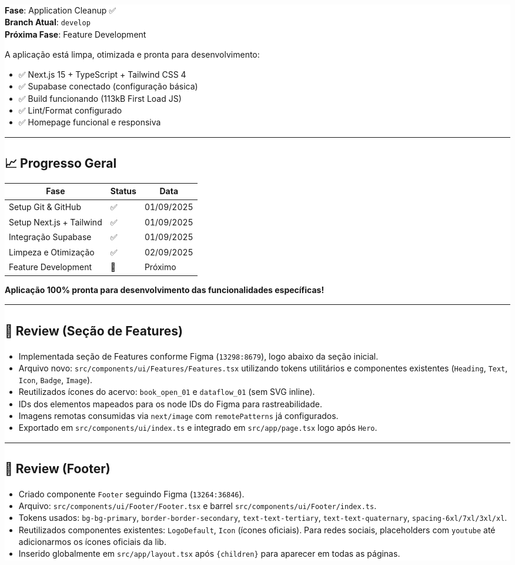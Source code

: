 **Fase**: Application Cleanup ✅  
**Branch Atual**: `develop`  
**Próxima Fase**: Feature Development

A aplicação está limpa, otimizada e pronta para desenvolvimento:
- ✅ Next.js 15 + TypeScript + Tailwind CSS 4
- ✅ Supabase conectado (configuração básica)
- ✅ Build funcionando (113kB First Load JS)
- ✅ Lint/Format configurado
- ✅ Homepage funcional e responsiva

---

## 📈 Progresso Geral

| Fase | Status | Data |
|------|--------|------|
| Setup Git & GitHub | ✅ | 01/09/2025 |
| Setup Next.js + Tailwind | ✅ | 01/09/2025 |
| Integração Supabase | ✅ | 01/09/2025 |
| Limpeza e Otimização | ✅ | 02/09/2025 |
| Feature Development | 🎯 | Próximo |

**Aplicação 100% pronta para desenvolvimento das funcionalidades específicas!**

---

## 📌 Review (Seção de Features)

- Implementada seção de Features conforme Figma (`13298:8679`), logo abaixo da seção inicial.
- Arquivo novo: `src/components/ui/Features/Features.tsx` utilizando tokens utilitários e componentes existentes (`Heading`, `Text`, `Icon`, `Badge`, `Image`).
- Reutilizados ícones do acervo: `book_open_01` e `dataflow_01` (sem SVG inline).
- IDs dos elementos mapeados para os node IDs do Figma para rastreabilidade.
- Imagens remotas consumidas via `next/image` com `remotePatterns` já configurados.
- Exportado em `src/components/ui/index.ts` e integrado em `src/app/page.tsx` logo após `Hero`.

---

## 📌 Review (Footer)

- Criado componente `Footer` seguindo Figma (`13264:36846`).
- Arquivo: `src/components/ui/Footer/Footer.tsx` e barrel `src/components/ui/Footer/index.ts`.
- Tokens usados: `bg-bg-primary`, `border-border-secondary`, `text-text-tertiary`, `text-text-quaternary`, `spacing-6xl/7xl/3xl/xl`.
- Reutilizados componentes existentes: `LogoDefault`, `Icon` (ícones oficiais). Para redes sociais, placeholders com `youtube` até adicionarmos os ícones oficiais da lib.
- Inserido globalmente em `src/app/layout.tsx` após `{children}` para aparecer em todas as páginas.
